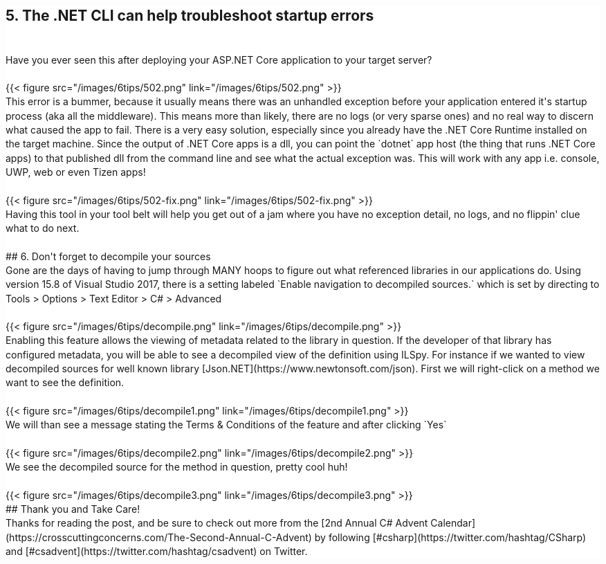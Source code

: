 ## 5. The .NET CLI can help troubleshoot startup errors
<br />
Have you ever seen this after deploying your ASP.NET Core application to your target server?
<br /><br />
{{< figure src="/images/6tips/502.png" link="/images/6tips/502.png" >}}
<br />
This error is a bummer, because it usually means there was an unhandled exception before your application entered it's startup process (aka all the middleware). This means more than likely, there are no logs (or very sparse ones) and no real way to discern what caused the app to fail. There is a very easy solution, especially since you already have the .NET Core Runtime installed on the target machine. Since the output of .NET Core apps is a dll, you can point the `dotnet` app host (the thing that runs .NET Core apps) to that published dll from the command line and see what the actual exception was. This will work with any app i.e. console, UWP, web or even Tizen apps!
<br /><br />
{{< figure src="/images/6tips/502-fix.png" link="/images/6tips/502-fix.png" >}}
<br />
Having this tool in your tool belt will help you get out of a jam where you have no exception detail, no logs, and no flippin' clue what to do next.
<br /><br />
## 6. Don't forget to decompile your sources
<br />
Gone are the days of having to jump through MANY hoops to figure out what referenced libraries in our applications do. Using version 15.8 of Visual Studio 2017, there is a setting labeled `Enable navigation to decompiled sources.` which is set by directing to Tools > Options > Text Editor > C# > Advanced
<br /><br />
{{< figure src="/images/6tips/decompile.png" link="/images/6tips/decompile.png" >}}
<br />
Enabling this feature allows the viewing of metadata related to the library in question. If the developer of that library has configured metadata, you will be able to see a decompiled view of the definition using ILSpy. For instance if we wanted to view decompiled sources for well known library [Json.NET](https://www.newtonsoft.com/json). First we will right-click on a method we want to see the definition.
<br /><br />
{{< figure src="/images/6tips/decompile1.png" link="/images/6tips/decompile1.png" >}}
<br />
We will than see a message stating the Terms & Conditions of the feature and after clicking `Yes`
<br /><br />
{{< figure src="/images/6tips/decompile2.png" link="/images/6tips/decompile2.png" >}}
<br />
We see the decompiled source for the method in question, pretty cool huh!
<br /><br />
{{< figure src="/images/6tips/decompile3.png" link="/images/6tips/decompile3.png" >}}
<br />
## Thank you and Take Care!
<br />
Thanks for reading the post, and be sure to check out more from the [2nd Annual C# Advent Calendar](https://crosscuttingconcerns.com/The-Second-Annual-C-Advent) by following [#csharp](https://twitter.com/hashtag/CSharp) and [#csadvent](https://twitter.com/hashtag/csadvent) on Twitter.